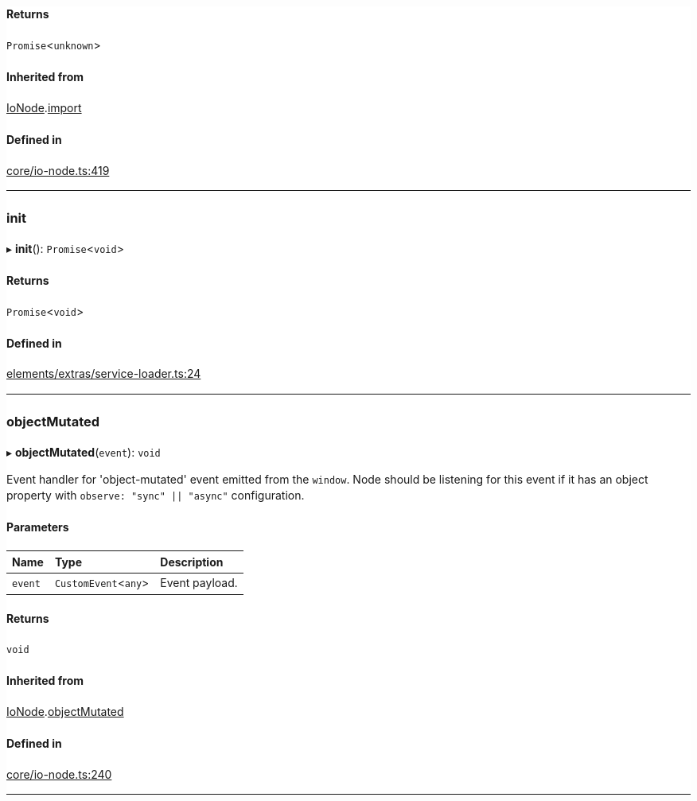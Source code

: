 #### Returns

`Promise`<`unknown`\>

#### Inherited from

[IoNode](IoNode.md).[import](IoNode.md#import)

#### Defined in

[core/io-node.ts:419](https://github.com/io-gui/iogui/blob/tsc/src/core/io-node.ts#L419)

___

### init

▸ **init**(): `Promise`<`void`\>

#### Returns

`Promise`<`void`\>

#### Defined in

[elements/extras/service-loader.ts:24](https://github.com/io-gui/iogui/blob/tsc/src/elements/extras/service-loader.ts#L24)

___

### objectMutated

▸ **objectMutated**(`event`): `void`

Event handler for 'object-mutated' event emitted from the `window`.
Node should be listening for this event if it has an object property
with `observe: "sync" || "async"` configuration.

#### Parameters

| Name | Type | Description |
| :------ | :------ | :------ |
| `event` | `CustomEvent`<`any`\> | Event payload. |

#### Returns

`void`

#### Inherited from

[IoNode](IoNode.md).[objectMutated](IoNode.md#objectmutated)

#### Defined in

[core/io-node.ts:240](https://github.com/io-gui/iogui/blob/tsc/src/core/io-node.ts#L240)

___
